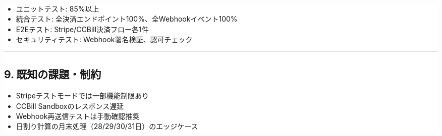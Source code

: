 - ユニットテスト: 85%以上
- 統合テスト: 全決済エンドポイント100%、全Webhookイベント100%
- E2Eテスト: Stripe/CCBill決済フロー各1件
- セキュリティテスト: Webhook署名検証、認可チェック

---

## 9. 既知の課題・制約

- Stripeテストモードでは一部機能制限あり
- CCBill Sandboxのレスポンス遅延
- Webhook再送信テストは手動確認推奨
- 日割り計算の月末処理（28/29/30/31日）のエッジケース
